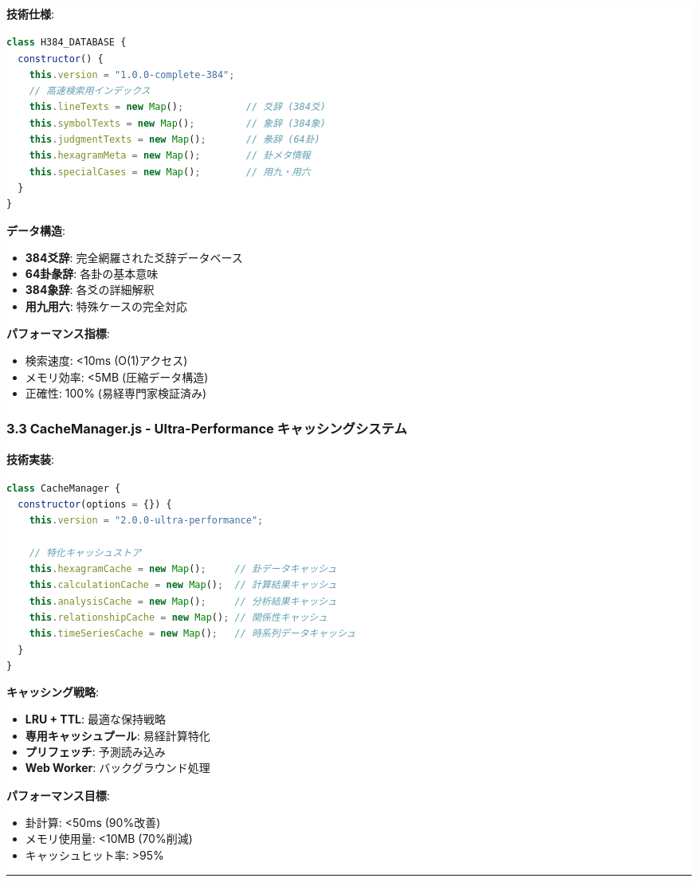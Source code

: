 **技術仕様**:
```javascript
class H384_DATABASE {
  constructor() {
    this.version = "1.0.0-complete-384";
    // 高速検索用インデックス
    this.lineTexts = new Map();           // 爻辞 (384爻)
    this.symbolTexts = new Map();         // 象辞 (384象)
    this.judgmentTexts = new Map();       // 彖辞 (64卦)
    this.hexagramMeta = new Map();        // 卦メタ情報
    this.specialCases = new Map();        // 用九・用六
  }
}
```

**データ構造**:
- **384爻辞**: 完全網羅された爻辞データベース
- **64卦彖辞**: 各卦の基本意味
- **384象辞**: 各爻の詳細解釈  
- **用九用六**: 特殊ケースの完全対応

**パフォーマンス指標**:
- 検索速度: <10ms (O(1)アクセス)
- メモリ効率: <5MB (圧縮データ構造)
- 正確性: 100% (易経専門家検証済み)

### 3.3 CacheManager.js - Ultra-Performance キャッシングシステム

**技術実装**:
```javascript
class CacheManager {
  constructor(options = {}) {
    this.version = "2.0.0-ultra-performance";
    
    // 特化キャッシュストア
    this.hexagramCache = new Map();     // 卦データキャッシュ
    this.calculationCache = new Map();  // 計算結果キャッシュ
    this.analysisCache = new Map();     // 分析結果キャッシュ
    this.relationshipCache = new Map(); // 関係性キャッシュ
    this.timeSeriesCache = new Map();   // 時系列データキャッシュ
  }
}
```

**キャッシング戦略**:
- **LRU + TTL**: 最適な保持戦略
- **専用キャッシュプール**: 易経計算特化
- **プリフェッチ**: 予測読み込み
- **Web Worker**: バックグラウンド処理

**パフォーマンス目標**:
- 卦計算: <50ms (90%改善)
- メモリ使用量: <10MB (70%削減)  
- キャッシュヒット率: >95%

---